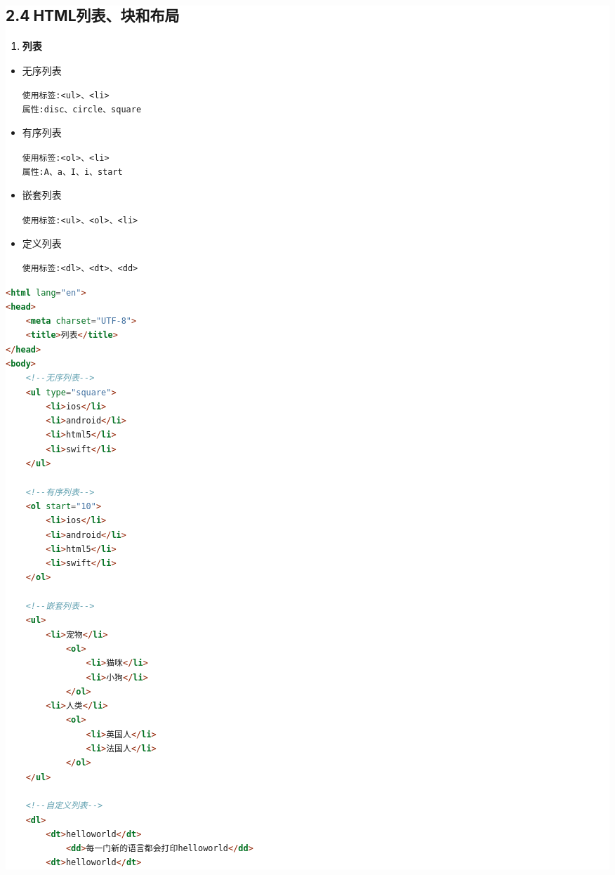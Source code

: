 ## 2.4 HTML列表、块和布局

1. **列表**

- 无序列表
               

      使用标签:<ul>、<li>
      属性:disc、circle、square
      

- 有序列表

      使用标签:<ol>、<li>
      属性:A、a、I、i、start
      

- 嵌套列表

      使用标签:<ul>、<ol>、<li>
      

- 定义列表

      使用标签:<dl>、<dt>、<dd>
      

```html
<html lang="en">
<head>
    <meta charset="UTF-8">
    <title>列表</title>
</head>
<body>
    <!--无序列表-->
    <ul type="square">
        <li>ios</li>
        <li>android</li>
        <li>html5</li>
        <li>swift</li>
    </ul>
    
    <!--有序列表-->
    <ol start="10">
        <li>ios</li>
        <li>android</li>
        <li>html5</li>
        <li>swift</li>
    </ol>

    <!--嵌套列表-->
    <ul>
        <li>宠物</li>
            <ol>
                <li>猫咪</li>
                <li>小狗</li>
            </ol>
        <li>人类</li>
            <ol>
                <li>英国人</li>
                <li>法国人</li>
            </ol>
    </ul>

    <!--自定义列表-->
    <dl>
        <dt>helloworld</dt>
            <dd>每一门新的语言都会打印helloworld</dd>
        <dt>helloworld</dt>
```